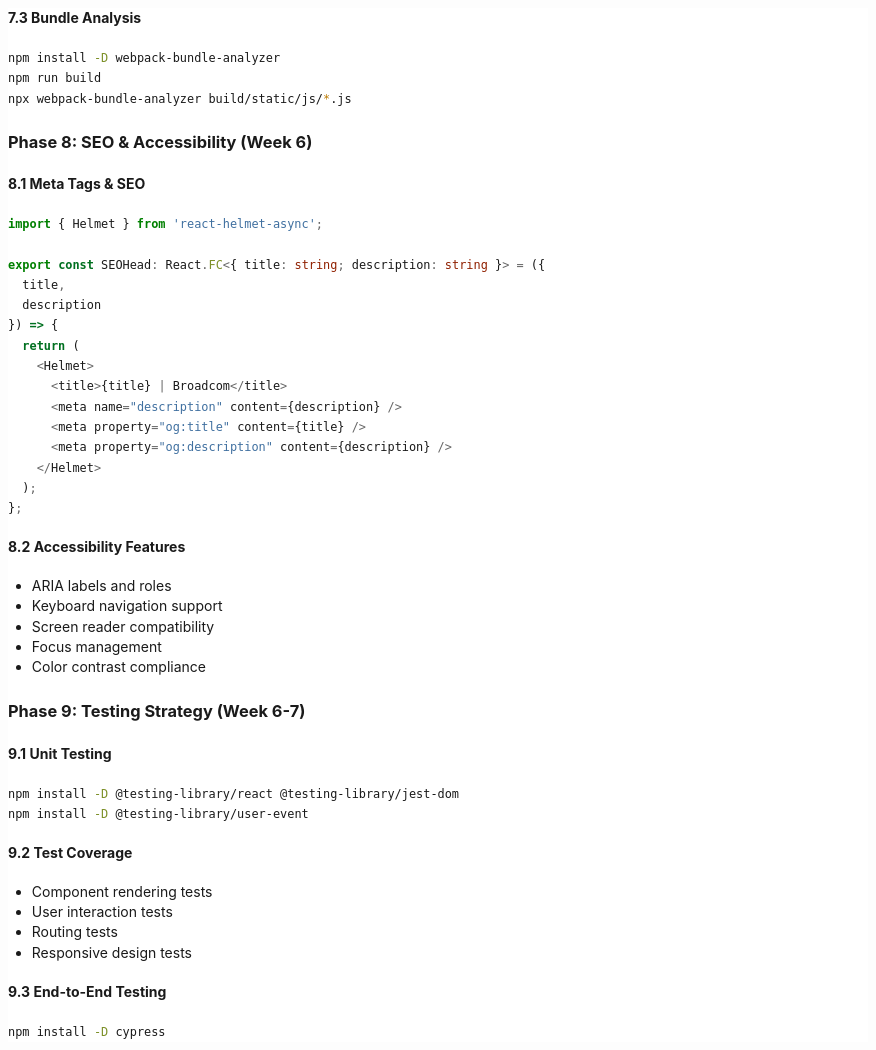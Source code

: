 #### 7.3 Bundle Analysis
```bash
npm install -D webpack-bundle-analyzer
npm run build
npx webpack-bundle-analyzer build/static/js/*.js
```

### Phase 8: SEO & Accessibility (Week 6)

#### 8.1 Meta Tags & SEO
```typescript
import { Helmet } from 'react-helmet-async';

export const SEOHead: React.FC<{ title: string; description: string }> = ({ 
  title, 
  description 
}) => {
  return (
    <Helmet>
      <title>{title} | Broadcom</title>
      <meta name="description" content={description} />
      <meta property="og:title" content={title} />
      <meta property="og:description" content={description} />
    </Helmet>
  );
};
```

#### 8.2 Accessibility Features
- ARIA labels and roles
- Keyboard navigation support
- Screen reader compatibility
- Focus management
- Color contrast compliance

### Phase 9: Testing Strategy (Week 6-7)

#### 9.1 Unit Testing
```bash
npm install -D @testing-library/react @testing-library/jest-dom
npm install -D @testing-library/user-event
```

#### 9.2 Test Coverage
- Component rendering tests
- User interaction tests
- Routing tests
- Responsive design tests

#### 9.3 End-to-End Testing
```bash
npm install -D cypress
```
